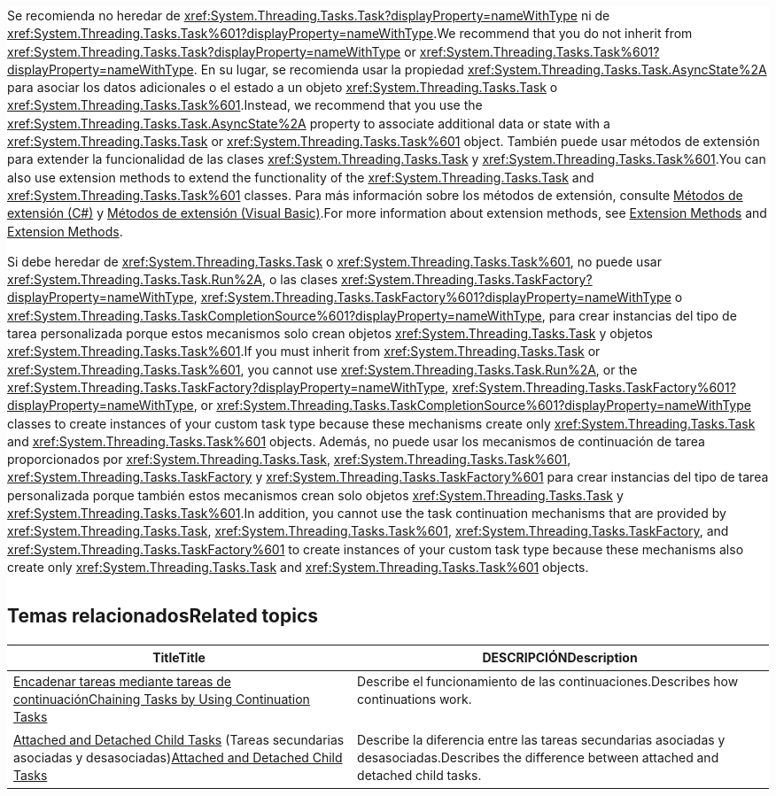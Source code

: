 <span data-ttu-id="50779-312">Se recomienda no heredar de <xref:System.Threading.Tasks.Task?displayProperty=nameWithType> ni de <xref:System.Threading.Tasks.Task%601?displayProperty=nameWithType>.</span><span class="sxs-lookup"><span data-stu-id="50779-312">We recommend that you do not inherit from <xref:System.Threading.Tasks.Task?displayProperty=nameWithType> or <xref:System.Threading.Tasks.Task%601?displayProperty=nameWithType>.</span></span> <span data-ttu-id="50779-313">En su lugar, se recomienda usar la propiedad <xref:System.Threading.Tasks.Task.AsyncState%2A> para asociar los datos adicionales o el estado a un objeto <xref:System.Threading.Tasks.Task> o <xref:System.Threading.Tasks.Task%601>.</span><span class="sxs-lookup"><span data-stu-id="50779-313">Instead, we recommend that you use the <xref:System.Threading.Tasks.Task.AsyncState%2A> property to associate additional data or state with a <xref:System.Threading.Tasks.Task> or <xref:System.Threading.Tasks.Task%601> object.</span></span> <span data-ttu-id="50779-314">También puede usar métodos de extensión para extender la funcionalidad de las clases <xref:System.Threading.Tasks.Task> y <xref:System.Threading.Tasks.Task%601>.</span><span class="sxs-lookup"><span data-stu-id="50779-314">You can also use extension methods to extend the functionality of the <xref:System.Threading.Tasks.Task> and <xref:System.Threading.Tasks.Task%601> classes.</span></span> <span data-ttu-id="50779-315">Para más información sobre los métodos de extensión, consulte [Métodos de extensión (C#)](../../csharp/programming-guide/classes-and-structs/extension-methods.md) y [Métodos de extensión (Visual Basic)](../../visual-basic/programming-guide/language-features/procedures/extension-methods.md).</span><span class="sxs-lookup"><span data-stu-id="50779-315">For more information about extension methods, see [Extension Methods](../../csharp/programming-guide/classes-and-structs/extension-methods.md) and [Extension Methods](../../visual-basic/programming-guide/language-features/procedures/extension-methods.md).</span></span>

<span data-ttu-id="50779-316">Si debe heredar de <xref:System.Threading.Tasks.Task> o <xref:System.Threading.Tasks.Task%601>, no puede usar <xref:System.Threading.Tasks.Task.Run%2A>, o las clases <xref:System.Threading.Tasks.TaskFactory?displayProperty=nameWithType>, <xref:System.Threading.Tasks.TaskFactory%601?displayProperty=nameWithType> o <xref:System.Threading.Tasks.TaskCompletionSource%601?displayProperty=nameWithType>, para crear instancias del tipo de tarea personalizada porque estos mecanismos solo crean objetos <xref:System.Threading.Tasks.Task> y objetos <xref:System.Threading.Tasks.Task%601>.</span><span class="sxs-lookup"><span data-stu-id="50779-316">If you must inherit from <xref:System.Threading.Tasks.Task> or <xref:System.Threading.Tasks.Task%601>, you cannot use <xref:System.Threading.Tasks.Task.Run%2A>, or the <xref:System.Threading.Tasks.TaskFactory?displayProperty=nameWithType>, <xref:System.Threading.Tasks.TaskFactory%601?displayProperty=nameWithType>, or <xref:System.Threading.Tasks.TaskCompletionSource%601?displayProperty=nameWithType> classes to create instances of your custom task type because these mechanisms create only <xref:System.Threading.Tasks.Task> and <xref:System.Threading.Tasks.Task%601> objects.</span></span> <span data-ttu-id="50779-317">Además, no puede usar los mecanismos de continuación de tarea proporcionados por <xref:System.Threading.Tasks.Task>, <xref:System.Threading.Tasks.Task%601>, <xref:System.Threading.Tasks.TaskFactory> y <xref:System.Threading.Tasks.TaskFactory%601> para crear instancias del tipo de tarea personalizada porque también estos mecanismos crean solo objetos <xref:System.Threading.Tasks.Task> y <xref:System.Threading.Tasks.Task%601>.</span><span class="sxs-lookup"><span data-stu-id="50779-317">In addition, you cannot use the task continuation mechanisms that are provided by <xref:System.Threading.Tasks.Task>, <xref:System.Threading.Tasks.Task%601>, <xref:System.Threading.Tasks.TaskFactory>, and  <xref:System.Threading.Tasks.TaskFactory%601> to create instances of your custom task type because these mechanisms also create only <xref:System.Threading.Tasks.Task> and  <xref:System.Threading.Tasks.Task%601> objects.</span></span>

## <a name="related-topics"></a><span data-ttu-id="50779-318">Temas relacionados</span><span class="sxs-lookup"><span data-stu-id="50779-318">Related topics</span></span>

|<span data-ttu-id="50779-319">Title</span><span class="sxs-lookup"><span data-stu-id="50779-319">Title</span></span>|<span data-ttu-id="50779-320">DESCRIPCIÓN</span><span class="sxs-lookup"><span data-stu-id="50779-320">Description</span></span>|
|-|-|
|[<span data-ttu-id="50779-321">Encadenar tareas mediante tareas de continuación</span><span class="sxs-lookup"><span data-stu-id="50779-321">Chaining Tasks by Using Continuation Tasks</span></span>](../../../docs/standard/parallel-programming/chaining-tasks-by-using-continuation-tasks.md)|<span data-ttu-id="50779-322">Describe el funcionamiento de las continuaciones.</span><span class="sxs-lookup"><span data-stu-id="50779-322">Describes how continuations work.</span></span>|
|<span data-ttu-id="50779-323">[Attached and Detached Child Tasks](../../../docs/standard/parallel-programming/attached-and-detached-child-tasks.md) (Tareas secundarias asociadas y desasociadas)</span><span class="sxs-lookup"><span data-stu-id="50779-323">[Attached and Detached Child Tasks](../../../docs/standard/parallel-programming/attached-and-detached-child-tasks.md)</span></span>|<span data-ttu-id="50779-324">Describe la diferencia entre las tareas secundarias asociadas y desasociadas.</span><span class="sxs-lookup"><span data-stu-id="50779-324">Describes the difference between attached and detached child tasks.</span></span>|